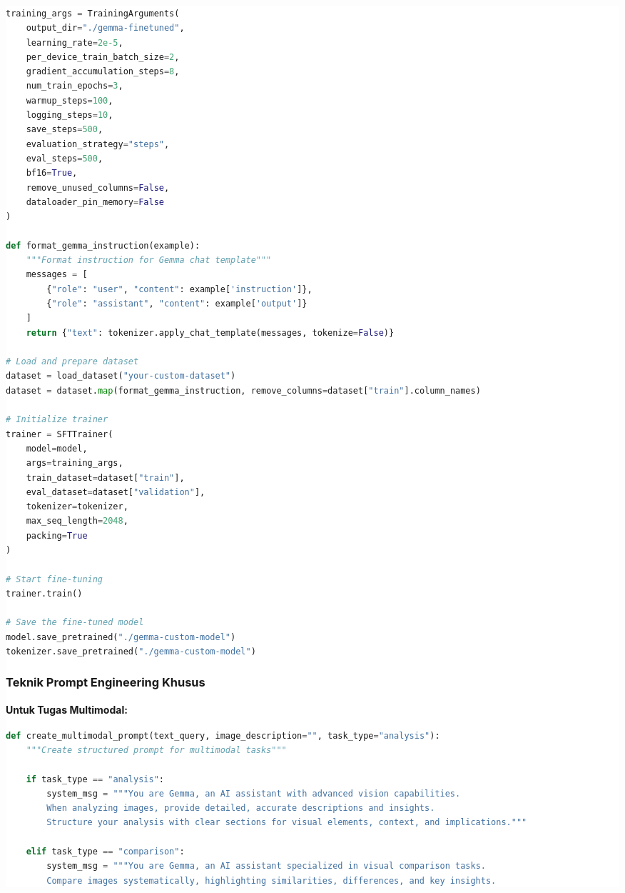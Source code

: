 ```python
training_args = TrainingArguments(
    output_dir="./gemma-finetuned",
    learning_rate=2e-5,
    per_device_train_batch_size=2,
    gradient_accumulation_steps=8,
    num_train_epochs=3,
    warmup_steps=100,
    logging_steps=10,
    save_steps=500,
    evaluation_strategy="steps",
    eval_steps=500,
    bf16=True,
    remove_unused_columns=False,
    dataloader_pin_memory=False
)

def format_gemma_instruction(example):
    """Format instruction for Gemma chat template"""
    messages = [
        {"role": "user", "content": example['instruction']},
        {"role": "assistant", "content": example['output']}
    ]
    return {"text": tokenizer.apply_chat_template(messages, tokenize=False)}

# Load and prepare dataset
dataset = load_dataset("your-custom-dataset")
dataset = dataset.map(format_gemma_instruction, remove_columns=dataset["train"].column_names)

# Initialize trainer
trainer = SFTTrainer(
    model=model,
    args=training_args,
    train_dataset=dataset["train"],
    eval_dataset=dataset["validation"],
    tokenizer=tokenizer,
    max_seq_length=2048,
    packing=True
)

# Start fine-tuning
trainer.train()

# Save the fine-tuned model
model.save_pretrained("./gemma-custom-model")
tokenizer.save_pretrained("./gemma-custom-model")
```  

### Teknik Prompt Engineering Khusus  

**Untuk Tugas Multimodal:**  
```python
def create_multimodal_prompt(text_query, image_description="", task_type="analysis"):
    """Create structured prompt for multimodal tasks"""
    
    if task_type == "analysis":
        system_msg = """You are Gemma, an AI assistant with advanced vision capabilities. 
        When analyzing images, provide detailed, accurate descriptions and insights.
        Structure your analysis with clear sections for visual elements, context, and implications."""
    
    elif task_type == "comparison":
        system_msg = """You are Gemma, an AI assistant specialized in visual comparison tasks.
        Compare images systematically, highlighting similarities, differences, and key insights.
```